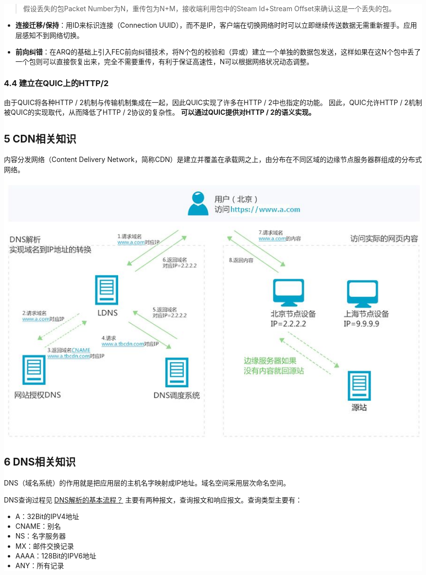  > 假设丢失的包Packet Number为N，重传包为N+M，接收端利用包中的Steam Id+Stream Offset来确认这是一个丢失的包。

- **连接迁移/保持**：用ID来标识连接（Connection UUID），而不是IP，客户端在切换网络时时可以立即继续传送数据无需重新握手。应用层感知不到网络切换。

- **前向纠错**：在ARQ的基础上引入FEC前向纠错技术，将N个包的校验和（异或）建立一个单独的数据包发送，这样如果在这N个包中丢了一个包则可以直接恢复出来，完全不需要重传，有利于保证高速性，N可以根据网络状况动态调整。

### 4.4 建立在QUIC上的HTTP/2

由于QUIC将各种HTTP / 2机制与传输机制集成在一起，因此QUIC实现了许多在HTTP / 2中也指定的功能。 因此，QUIC允许HTTP / 2机制被QUIC的实现取代，从而降低了HTTP / 2协议的复杂性。 **可以通过QUIC提供对HTTP / 2的语义实现。**



## 5 CDN相关知识

内容分发网络（Content Delivery Network，简称CDN）是建立并覆盖在承载网之上，由分布在不同区域的边缘节点服务器群组成的分布式网络。

![img](images/v2-5ba76e77f05b030b5879177bd336928f_r.jpg)

## 6 DNS相关知识

DNS（域名系统）的作用就是把应用层的主机名字映射成IP地址。域名空间采用层次命名空间。

DNS查询过程见 [DNS解析的基本流程？](#DNS解析的基本流程？) 主要有两种报文，查询报文和响应报文。查询类型主要有：

- A：32Bit的IPV4地址
- CNAME：别名
- NS：名字服务器
- MX：邮件交换记录
- AAAA：128Bit的IPV6地址
- ANY：所有记录
